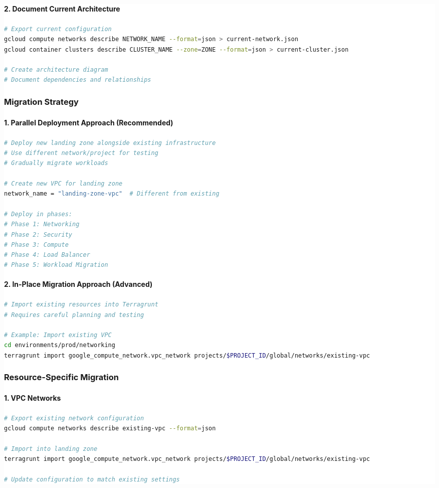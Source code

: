 #### 2. Document Current Architecture
```bash
# Export current configuration
gcloud compute networks describe NETWORK_NAME --format=json > current-network.json
gcloud container clusters describe CLUSTER_NAME --zone=ZONE --format=json > current-cluster.json

# Create architecture diagram
# Document dependencies and relationships
```

### Migration Strategy

#### 1. Parallel Deployment Approach (Recommended)
```bash
# Deploy new landing zone alongside existing infrastructure
# Use different network/project for testing
# Gradually migrate workloads

# Create new VPC for landing zone
network_name = "landing-zone-vpc"  # Different from existing

# Deploy in phases:
# Phase 1: Networking
# Phase 2: Security
# Phase 3: Compute
# Phase 4: Load Balancer
# Phase 5: Workload Migration
```

#### 2. In-Place Migration Approach (Advanced)
```bash
# Import existing resources into Terragrunt
# Requires careful planning and testing

# Example: Import existing VPC
cd environments/prod/networking
terragrunt import google_compute_network.vpc_network projects/$PROJECT_ID/global/networks/existing-vpc
```

### Resource-Specific Migration

#### 1. VPC Networks
```bash
# Export existing network configuration
gcloud compute networks describe existing-vpc --format=json

# Import into landing zone
terragrunt import google_compute_network.vpc_network projects/$PROJECT_ID/global/networks/existing-vpc

# Update configuration to match existing settings
```
